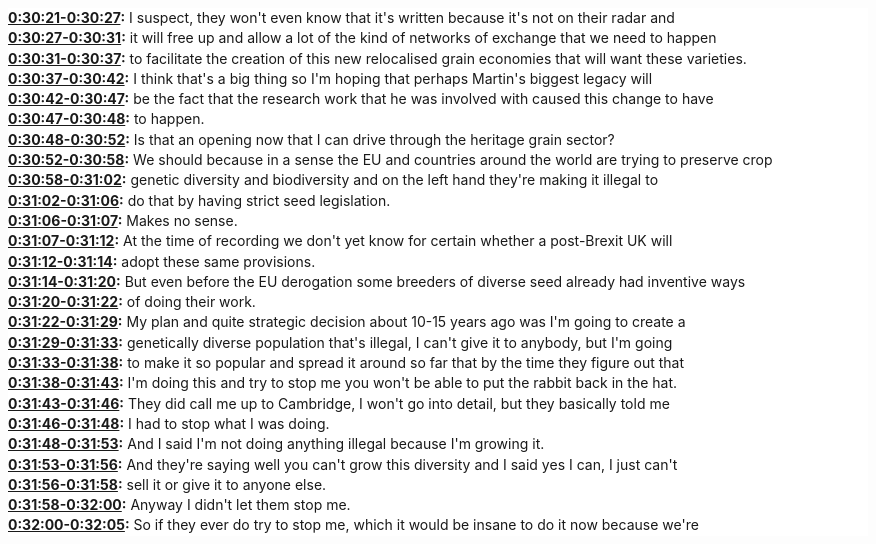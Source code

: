 **[0:30:21-0:30:27](https://soundcloud.com/farmerama-radio/cereal-episode-2-nature-hates-uniformity#t=0:30:21):**  I suspect, they won't even know that it's written because it's not on their radar and  
**[0:30:27-0:30:31](https://soundcloud.com/farmerama-radio/cereal-episode-2-nature-hates-uniformity#t=0:30:27):**  it will free up and allow a lot of the kind of networks of exchange that we need to happen  
**[0:30:31-0:30:37](https://soundcloud.com/farmerama-radio/cereal-episode-2-nature-hates-uniformity#t=0:30:31):**  to facilitate the creation of this new relocalised grain economies that will want these varieties.  
**[0:30:37-0:30:42](https://soundcloud.com/farmerama-radio/cereal-episode-2-nature-hates-uniformity#t=0:30:37):**  I think that's a big thing so I'm hoping that perhaps Martin's biggest legacy will  
**[0:30:42-0:30:47](https://soundcloud.com/farmerama-radio/cereal-episode-2-nature-hates-uniformity#t=0:30:42):**  be the fact that the research work that he was involved with caused this change to have  
**[0:30:47-0:30:48](https://soundcloud.com/farmerama-radio/cereal-episode-2-nature-hates-uniformity#t=0:30:47):**  to happen.  
**[0:30:48-0:30:52](https://soundcloud.com/farmerama-radio/cereal-episode-2-nature-hates-uniformity#t=0:30:48):**  Is that an opening now that I can drive through the heritage grain sector?  
**[0:30:52-0:30:58](https://soundcloud.com/farmerama-radio/cereal-episode-2-nature-hates-uniformity#t=0:30:52):**  We should because in a sense the EU and countries around the world are trying to preserve crop  
**[0:30:58-0:31:02](https://soundcloud.com/farmerama-radio/cereal-episode-2-nature-hates-uniformity#t=0:30:58):**  genetic diversity and biodiversity and on the left hand they're making it illegal to  
**[0:31:02-0:31:06](https://soundcloud.com/farmerama-radio/cereal-episode-2-nature-hates-uniformity#t=0:31:02):**  do that by having strict seed legislation.  
**[0:31:06-0:31:07](https://soundcloud.com/farmerama-radio/cereal-episode-2-nature-hates-uniformity#t=0:31:06):**  Makes no sense.  
**[0:31:07-0:31:12](https://soundcloud.com/farmerama-radio/cereal-episode-2-nature-hates-uniformity#t=0:31:07):**  At the time of recording we don't yet know for certain whether a post-Brexit UK will  
**[0:31:12-0:31:14](https://soundcloud.com/farmerama-radio/cereal-episode-2-nature-hates-uniformity#t=0:31:12):**  adopt these same provisions.  
**[0:31:14-0:31:20](https://soundcloud.com/farmerama-radio/cereal-episode-2-nature-hates-uniformity#t=0:31:14):**  But even before the EU derogation some breeders of diverse seed already had inventive ways  
**[0:31:20-0:31:22](https://soundcloud.com/farmerama-radio/cereal-episode-2-nature-hates-uniformity#t=0:31:20):**  of doing their work.  
**[0:31:22-0:31:29](https://soundcloud.com/farmerama-radio/cereal-episode-2-nature-hates-uniformity#t=0:31:22):**  My plan and quite strategic decision about 10-15 years ago was I'm going to create a  
**[0:31:29-0:31:33](https://soundcloud.com/farmerama-radio/cereal-episode-2-nature-hates-uniformity#t=0:31:29):**  genetically diverse population that's illegal, I can't give it to anybody, but I'm going  
**[0:31:33-0:31:38](https://soundcloud.com/farmerama-radio/cereal-episode-2-nature-hates-uniformity#t=0:31:33):**  to make it so popular and spread it around so far that by the time they figure out that  
**[0:31:38-0:31:43](https://soundcloud.com/farmerama-radio/cereal-episode-2-nature-hates-uniformity#t=0:31:38):**  I'm doing this and try to stop me you won't be able to put the rabbit back in the hat.  
**[0:31:43-0:31:46](https://soundcloud.com/farmerama-radio/cereal-episode-2-nature-hates-uniformity#t=0:31:43):**  They did call me up to Cambridge, I won't go into detail, but they basically told me  
**[0:31:46-0:31:48](https://soundcloud.com/farmerama-radio/cereal-episode-2-nature-hates-uniformity#t=0:31:46):**  I had to stop what I was doing.  
**[0:31:48-0:31:53](https://soundcloud.com/farmerama-radio/cereal-episode-2-nature-hates-uniformity#t=0:31:48):**  And I said I'm not doing anything illegal because I'm growing it.  
**[0:31:53-0:31:56](https://soundcloud.com/farmerama-radio/cereal-episode-2-nature-hates-uniformity#t=0:31:53):**  And they're saying well you can't grow this diversity and I said yes I can, I just can't  
**[0:31:56-0:31:58](https://soundcloud.com/farmerama-radio/cereal-episode-2-nature-hates-uniformity#t=0:31:56):**  sell it or give it to anyone else.  
**[0:31:58-0:32:00](https://soundcloud.com/farmerama-radio/cereal-episode-2-nature-hates-uniformity#t=0:31:58):**  Anyway I didn't let them stop me.  
**[0:32:00-0:32:05](https://soundcloud.com/farmerama-radio/cereal-episode-2-nature-hates-uniformity#t=0:32:00):**  So if they ever do try to stop me, which it would be insane to do it now because we're  